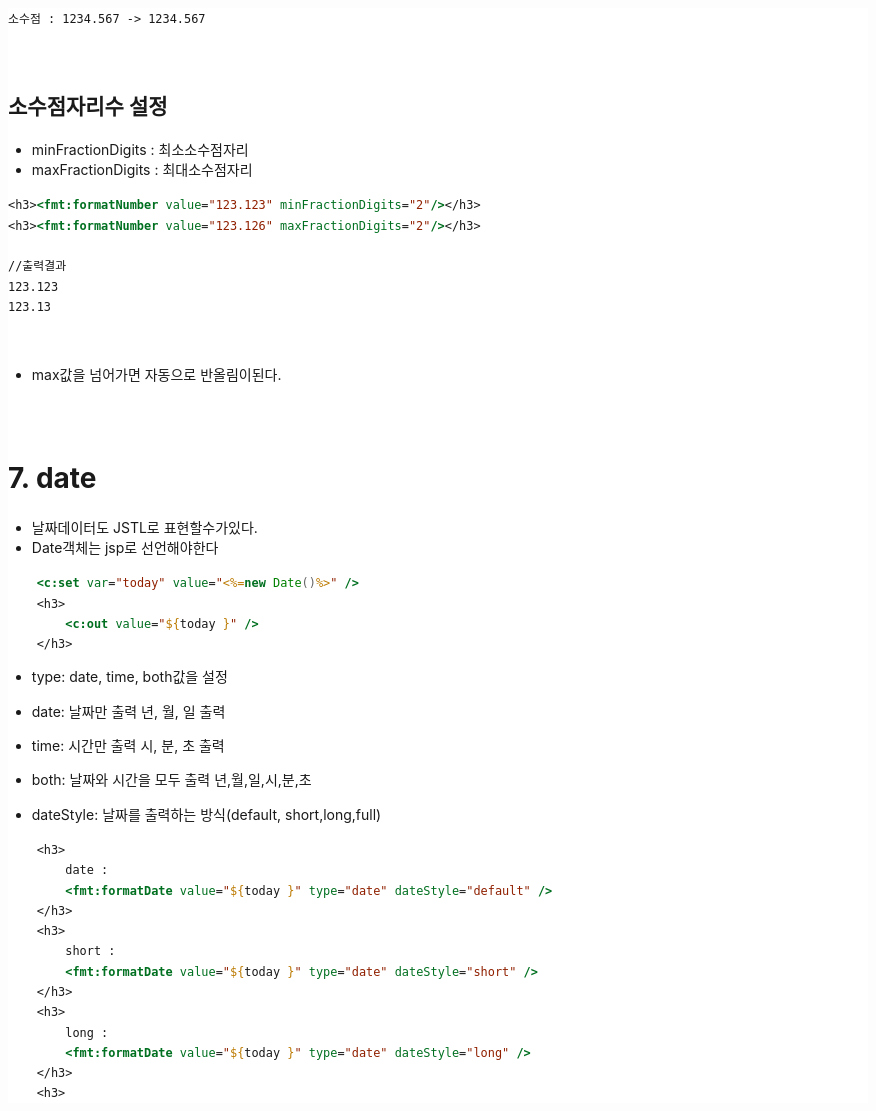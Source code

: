```jsp
소수점 : 1234.567 -> 1234.567
```

<br/>



## 소수점자리수 설정

- minFractionDigits : 최소소수점자리
- maxFractionDigits : 최대소수점자리

```jsp
<h3><fmt:formatNumber value="123.123" minFractionDigits="2"/></h3>
<h3><fmt:formatNumber value="123.126" maxFractionDigits="2"/></h3>

//출력결과
123.123
123.13
```

<br/>

- max값을 넘어가면 자동으로 반올림이된다.



<br/>



# 7. date

- 날짜데이터도 JSTL로 표현할수가있다.
- Date객체는 jsp로 선언해야한다

```jsp
	<c:set var="today" value="<%=new Date()%>" />
	<h3>
		<c:out value="${today }" />
	</h3>
```



- type: date, time, both값을 설정

- date: 날짜만 출력 년, 월, 일 출력 

- time: 시간만 출력 시, 분, 초 출력

- both: 날짜와 시간을 모두 출력 년,월,일,시,분,초

- dateStyle: 날짜를 출력하는 방식(default, short,long,full)

  

  

  

```jsp
	<h3>
		date :
		<fmt:formatDate value="${today }" type="date" dateStyle="default" />
	</h3>
	<h3>
		short :
		<fmt:formatDate value="${today }" type="date" dateStyle="short" />
	</h3>
	<h3>
		long :
		<fmt:formatDate value="${today }" type="date" dateStyle="long" />
	</h3>
	<h3>
```